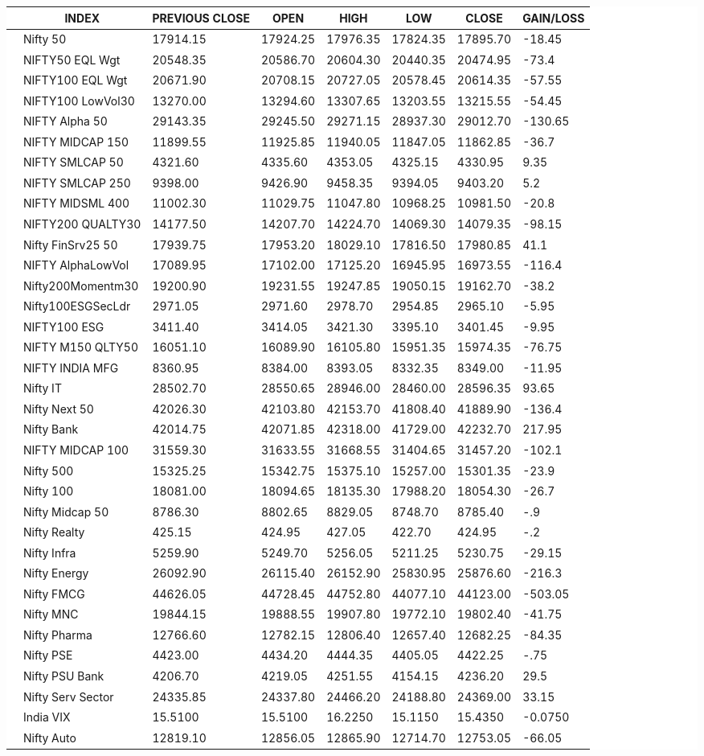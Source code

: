 


|  | INDEX | PREVIOUS CLOSE | OPEN | HIGH | LOW | CLOSE | GAIN/LOSS |
| ----- | ----- | ----- | ----- | ----- | ----- | ----- | ----- |
|  | Nifty 50 | 17914.15 | 17924.25 | 17976.35 | 17824.35 | 17895.70 | -18.45 |
|  | NIFTY50 EQL Wgt | 20548.35 | 20586.70 | 20604.30 | 20440.35 | 20474.95 | -73.4 |
|  | NIFTY100 EQL Wgt | 20671.90 | 20708.15 | 20727.05 | 20578.45 | 20614.35 | -57.55 |
|  | NIFTY100 LowVol30 | 13270.00 | 13294.60 | 13307.65 | 13203.55 | 13215.55 | -54.45 |
|  | NIFTY Alpha 50 | 29143.35 | 29245.50 | 29271.15 | 28937.30 | 29012.70 | -130.65 |
|  | NIFTY MIDCAP 150 | 11899.55 | 11925.85 | 11940.05 | 11847.05 | 11862.85 | -36.7 |
|  | NIFTY SMLCAP 50 | 4321.60 | 4335.60 | 4353.05 | 4325.15 | 4330.95 | 9.35 |
|  | NIFTY SMLCAP 250 | 9398.00 | 9426.90 | 9458.35 | 9394.05 | 9403.20 | 5.2 |
|  | NIFTY MIDSML 400 | 11002.30 | 11029.75 | 11047.80 | 10968.25 | 10981.50 | -20.8 |
|  | NIFTY200 QUALTY30 | 14177.50 | 14207.70 | 14224.70 | 14069.30 | 14079.35 | -98.15 |
|  | Nifty FinSrv25 50 | 17939.75 | 17953.20 | 18029.10 | 17816.50 | 17980.85 | 41.1 |
|  | NIFTY AlphaLowVol | 17089.95 | 17102.00 | 17125.20 | 16945.95 | 16973.55 | -116.4 |
|  | Nifty200Momentm30 | 19200.90 | 19231.55 | 19247.85 | 19050.15 | 19162.70 | -38.2 |
|  | Nifty100ESGSecLdr | 2971.05 | 2971.60 | 2978.70 | 2954.85 | 2965.10 | -5.95 |
|  | NIFTY100 ESG | 3411.40 | 3414.05 | 3421.30 | 3395.10 | 3401.45 | -9.95 |
|  | NIFTY M150 QLTY50 | 16051.10 | 16089.90 | 16105.80 | 15951.35 | 15974.35 | -76.75 |
|  | NIFTY INDIA MFG | 8360.95 | 8384.00 | 8393.05 | 8332.35 | 8349.00 | -11.95 |
|  | Nifty IT | 28502.70 | 28550.65 | 28946.00 | 28460.00 | 28596.35 | 93.65 |
|  | Nifty Next 50 | 42026.30 | 42103.80 | 42153.70 | 41808.40 | 41889.90 | -136.4 |
|  | Nifty Bank | 42014.75 | 42071.85 | 42318.00 | 41729.00 | 42232.70 | 217.95 |
|  | NIFTY MIDCAP 100 | 31559.30 | 31633.55 | 31668.55 | 31404.65 | 31457.20 | -102.1 |
|  | Nifty 500 | 15325.25 | 15342.75 | 15375.10 | 15257.00 | 15301.35 | -23.9 |
|  | Nifty 100 | 18081.00 | 18094.65 | 18135.30 | 17988.20 | 18054.30 | -26.7 |
|  | Nifty Midcap 50 | 8786.30 | 8802.65 | 8829.05 | 8748.70 | 8785.40 | -.9 |
|  | Nifty Realty | 425.15 | 424.95 | 427.05 | 422.70 | 424.95 | -.2 |
|  | Nifty Infra | 5259.90 | 5249.70 | 5256.05 | 5211.25 | 5230.75 | -29.15 |
|  | Nifty Energy | 26092.90 | 26115.40 | 26152.90 | 25830.95 | 25876.60 | -216.3 |
|  | Nifty FMCG | 44626.05 | 44728.45 | 44752.80 | 44077.10 | 44123.00 | -503.05 |
|  | Nifty MNC | 19844.15 | 19888.55 | 19907.80 | 19772.10 | 19802.40 | -41.75 |
|  | Nifty Pharma | 12766.60 | 12782.15 | 12806.40 | 12657.40 | 12682.25 | -84.35 |
|  | Nifty PSE | 4423.00 | 4434.20 | 4444.35 | 4405.05 | 4422.25 | -.75 |
|  | Nifty PSU Bank | 4206.70 | 4219.05 | 4251.55 | 4154.15 | 4236.20 | 29.5 |
|  | Nifty Serv Sector | 24335.85 | 24337.80 | 24466.20 | 24188.80 | 24369.00 | 33.15 |
|  | India VIX | 15.5100 | 15.5100 | 16.2250 | 15.1150 | 15.4350 | -0.0750 |
|  | Nifty Auto | 12819.10 | 12856.05 | 12865.90 | 12714.70 | 12753.05 | -66.05 |